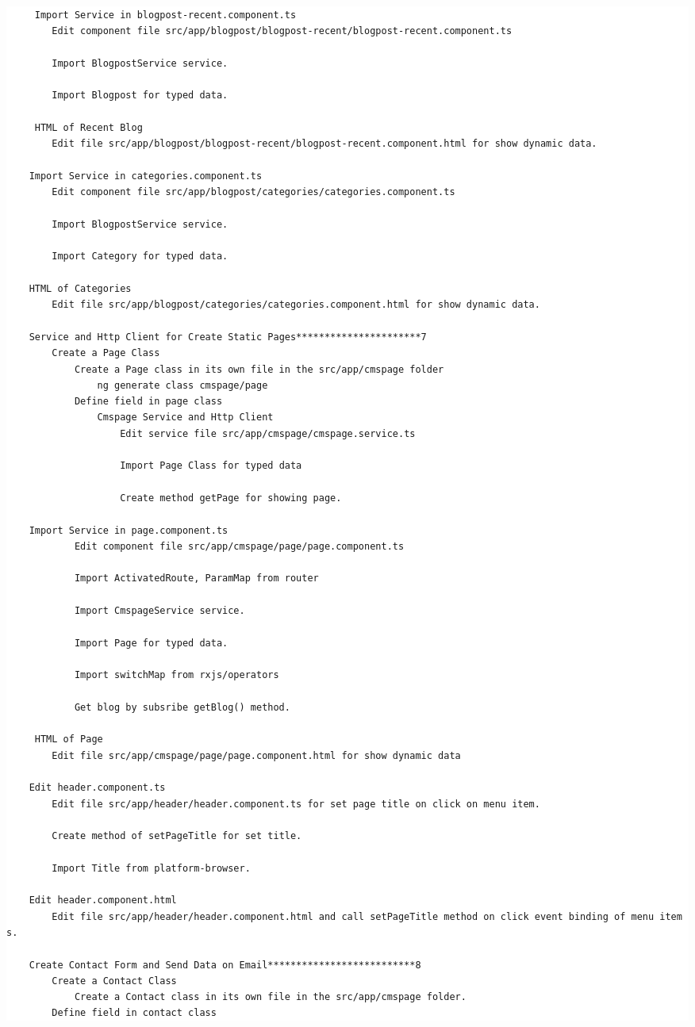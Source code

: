          Import Service in blogpost-recent.component.ts
            Edit component file src/app/blogpost/blogpost-recent/blogpost-recent.component.ts

            Import BlogpostService service.

            Import Blogpost for typed data.

         HTML of Recent Blog
            Edit file src/app/blogpost/blogpost-recent/blogpost-recent.component.html for show dynamic data.   

        Import Service in categories.component.ts
            Edit component file src/app/blogpost/categories/categories.component.ts

            Import BlogpostService service.

            Import Category for typed data.

        HTML of Categories
            Edit file src/app/blogpost/categories/categories.component.html for show dynamic data. 
        
        Service and Http Client for Create Static Pages**********************7
            Create a Page Class
                Create a Page class in its own file in the src/app/cmspage folder 
                    ng generate class cmspage/page
                Define field in page class
                    Cmspage Service and Http Client
                        Edit service file src/app/cmspage/cmspage.service.ts

                        Import Page Class for typed data

                        Create method getPage for showing page.   

        Import Service in page.component.ts
                Edit component file src/app/cmspage/page/page.component.ts

                Import ActivatedRoute, ParamMap from router

                Import CmspageService service.

                Import Page for typed data.

                Import switchMap from rxjs/operators

                Get blog by subsribe getBlog() method.  

         HTML of Page
            Edit file src/app/cmspage/page/page.component.html for show dynamic data   

        Edit header.component.ts
            Edit file src/app/header/header.component.ts for set page title on click on menu item.

            Create method of setPageTitle for set title.

            Import Title from platform-browser.   

        Edit header.component.html
            Edit file src/app/header/header.component.html and call setPageTitle method on click event binding of menu items.

        Create Contact Form and Send Data on Email**************************8
            Create a Contact Class
                Create a Contact class in its own file in the src/app/cmspage folder. 
            Define field in contact class
